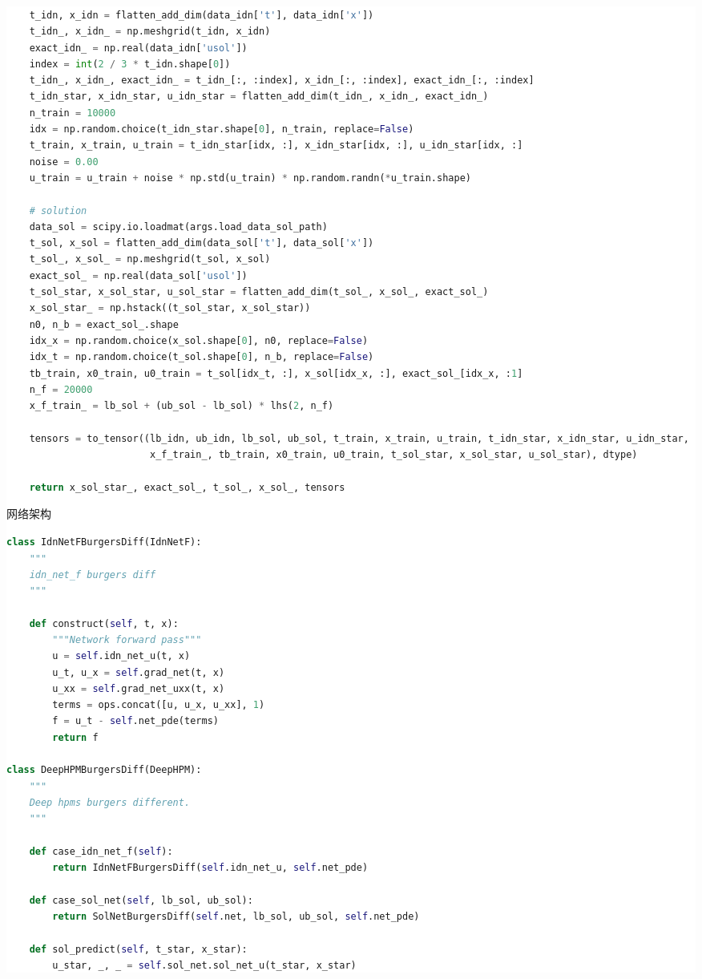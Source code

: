 ```Python
    t_idn, x_idn = flatten_add_dim(data_idn['t'], data_idn['x'])
    t_idn_, x_idn_ = np.meshgrid(t_idn, x_idn)
    exact_idn_ = np.real(data_idn['usol'])
    index = int(2 / 3 * t_idn.shape[0])
    t_idn_, x_idn_, exact_idn_ = t_idn_[:, :index], x_idn_[:, :index], exact_idn_[:, :index]
    t_idn_star, x_idn_star, u_idn_star = flatten_add_dim(t_idn_, x_idn_, exact_idn_)
    n_train = 10000
    idx = np.random.choice(t_idn_star.shape[0], n_train, replace=False)
    t_train, x_train, u_train = t_idn_star[idx, :], x_idn_star[idx, :], u_idn_star[idx, :]
    noise = 0.00
    u_train = u_train + noise * np.std(u_train) * np.random.randn(*u_train.shape)

    # solution
    data_sol = scipy.io.loadmat(args.load_data_sol_path)
    t_sol, x_sol = flatten_add_dim(data_sol['t'], data_sol['x'])
    t_sol_, x_sol_ = np.meshgrid(t_sol, x_sol)
    exact_sol_ = np.real(data_sol['usol'])
    t_sol_star, x_sol_star, u_sol_star = flatten_add_dim(t_sol_, x_sol_, exact_sol_)
    x_sol_star_ = np.hstack((t_sol_star, x_sol_star))
    n0, n_b = exact_sol_.shape
    idx_x = np.random.choice(x_sol.shape[0], n0, replace=False)
    idx_t = np.random.choice(t_sol.shape[0], n_b, replace=False)
    tb_train, x0_train, u0_train = t_sol[idx_t, :], x_sol[idx_x, :], exact_sol_[idx_x, :1]
    n_f = 20000
    x_f_train_ = lb_sol + (ub_sol - lb_sol) * lhs(2, n_f)

    tensors = to_tensor((lb_idn, ub_idn, lb_sol, ub_sol, t_train, x_train, u_train, t_idn_star, x_idn_star, u_idn_star,
                         x_f_train_, tb_train, x0_train, u0_train, t_sol_star, x_sol_star, u_sol_star), dtype)

    return x_sol_star_, exact_sol_, t_sol_, x_sol_, tensors
```

网络架构

```Python
class IdnNetFBurgersDiff(IdnNetF):
    """
    idn_net_f burgers diff
    """

    def construct(self, t, x):
        """Network forward pass"""
        u = self.idn_net_u(t, x)
        u_t, u_x = self.grad_net(t, x)
        u_xx = self.grad_net_uxx(t, x)
        terms = ops.concat([u, u_x, u_xx], 1)
        f = u_t - self.net_pde(terms)
        return f

class DeepHPMBurgersDiff(DeepHPM):
    """
    Deep hpms burgers different.
    """

    def case_idn_net_f(self):
        return IdnNetFBurgersDiff(self.idn_net_u, self.net_pde)

    def case_sol_net(self, lb_sol, ub_sol):
        return SolNetBurgersDiff(self.net, lb_sol, ub_sol, self.net_pde)

    def sol_predict(self, t_star, x_star):
        u_star, _, _ = self.sol_net.sol_net_u(t_star, x_star)
```